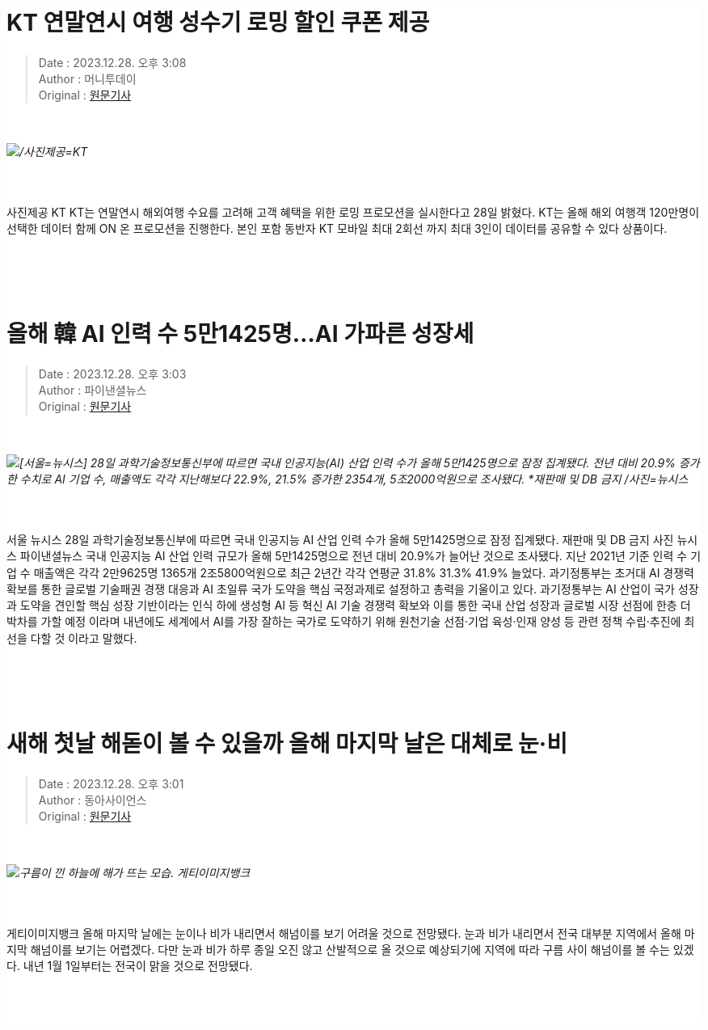   
# KT 연말연시 여행 성수기 로밍 할인 쿠폰 제공  
  
> Date : 2023.12.28. 오후 3:08  
> Author : 머니투데이  
> Original : [원문기사](https://n.news.naver.com/mnews/article/008/0004979499?sid=105)  
<br/>  
  
<img src="https://imgnews.pstatic.net/image/008/2023/12/28/0004979499_001_20231228150808429.jpg?type=w647" id="img1"></img><em class="img_desc">/사진제공=KT</em>  
<br/><br/>  
  
사진제공 KT KT는 연말연시 해외여행 수요를 고려해 고객 혜택을 위한 로밍 프로모션을 실시한다고 28일 밝혔다.
KT는 올해 해외 여행객 120만명이 선택한 데이터 함께 ON 온 프로모션을 진행한다.
본인 포함 동반자 KT 모바일 최대 2회선 까지 최대 3인이 데이터를 공유할 수 있다 상품이다.  
<br/><br/><br/>  

  
# 올해 韓 AI 인력 수 5만1425명…AI 가파른 성장세  
  
> Date : 2023.12.28. 오후 3:03  
> Author : 파이낸셜뉴스  
> Original : [원문기사](https://n.news.naver.com/mnews/article/014/0005120812?sid=105)  
<br/>  
  
<img src="https://imgnews.pstatic.net/image/014/2023/12/28/0005120812_001_20231228150312612.jpg?type=w647" id="img1"></img><em class="img_desc">[서울=뉴시스] 28일 과학기술정보통신부에 따르면 국내 인공지능(AI) 산업 인력 수가 올해 5만1425명으로 잠정 집계됐다. 전년 대비 20.9% 증가한 수치로 AI 기업 수, 매출액도 각각 지난해보다 22.9%, 21.5% 증가한 2354개, 5조2000억원으로 조사됐다. *재판매 및 DB 금지 /사진=뉴시스</em>  
<br/><br/>  
  
서울 뉴시스 28일 과학기술정보통신부에 따르면 국내 인공지능 AI 산업 인력 수가 올해 5만1425명으로 잠정 집계됐다.
재판매 및 DB 금지 사진 뉴시스 파이낸셜뉴스 국내 인공지능 AI 산업 인력 규모가 올해 5만1425명으로 전년 대비 20.9%가 늘어난 것으로 조사됐다.
지난 2021년 기준 인력 수 기업 수 매출액은 각각 2만9625명 1365개 2조5800억원으로 최근 2년간 각각 연평균 31.8% 31.3% 41.9% 늘었다.
과기정통부는 초거대 AI 경쟁력 확보를 통한 글로벌 기술패권 경쟁 대응과 AI 초일류 국가 도약을 핵심 국정과제로 설정하고 총력을 기울이고 있다.
과기정통부는 AI 산업이 국가 성장과 도약을 견인할 핵심 성장 기반이라는 인식 하에 생성형 AI 등 혁신 AI 기술 경쟁력 확보와 이를 통한 국내 산업 성장과 글로벌 시장 선점에 한층 더 박차를 가할 예정 이라며 내년에도 세계에서 AI를 가장 잘하는 국가로 도약하기 위해 원천기술 선점·기업 육성·인재 양성 등 관련 정책 수립·추진에 최선을 다할 것 이라고 말했다.  
<br/><br/><br/>  

  
# 새해 첫날 해돋이 볼 수 있을까 올해 마지막 날은 대체로 눈·비  
  
> Date : 2023.12.28. 오후 3:01  
> Author : 동아사이언스  
> Original : [원문기사](https://n.news.naver.com/mnews/article/584/0000025421?sid=105)  
<br/>  
  
<img src="https://imgnews.pstatic.net/image/584/2023/12/28/0000025421_001_20231228150112600.jpg?type=w647" id="img1"></img><em class="img_desc">구름이 낀 하늘에 해가 뜨는 모습. 게티이미지뱅크</em>  
<br/><br/>  
  
게티이미지뱅크 올해 마지막 날에는 눈이나 비가 내리면서 해넘이를 보기 어려울 것으로 전망됐다.
눈과 비가 내리면서 전국 대부분 지역에서 올해 마지막 해넘이를 보기는 어렵겠다.
다만 눈과 비가 하루 종일 오진 않고 산발적으로 올 것으로 예상되기에 지역에 따라 구름 사이 해넘이를 볼 수는 있겠다.
내년 1월 1일부터는 전국이 맑을 것으로 전망됐다.  
<br/><br/><br/>  
